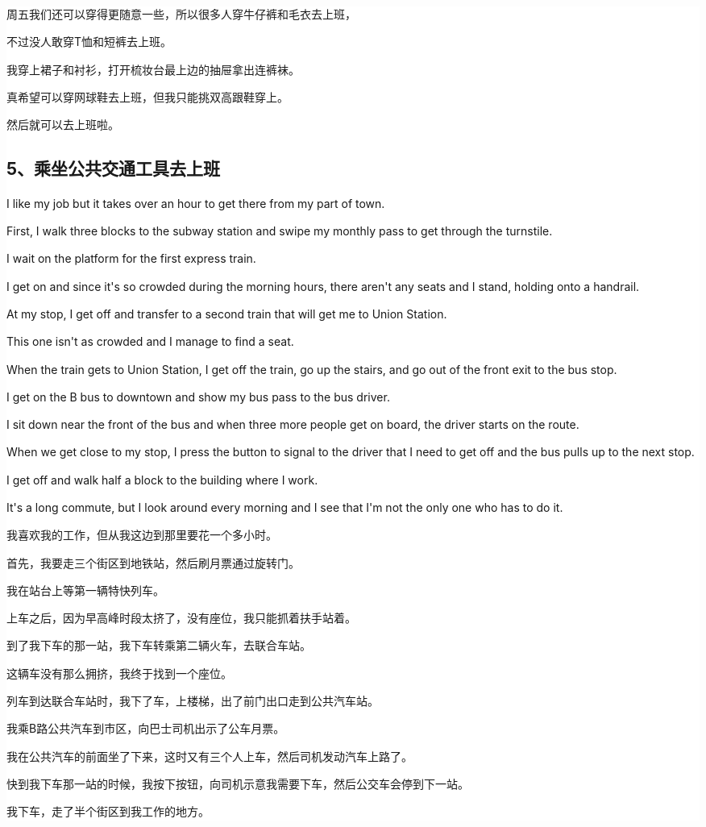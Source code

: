 周五我们还可以穿得更随意一些，所以很多人穿牛仔裤和毛衣去上班，

不过没人敢穿T恤和短裤去上班。

我穿上裙子和衬衫，打开梳妆台最上边的抽屉拿出连裤袜。

真希望可以穿网球鞋去上班，但我只能挑双高跟鞋穿上。

然后就可以去上班啦。

## 5、乘坐公共交通工具去上班

I like my job but it takes over an hour to get there from my part of town.

First, I walk three blocks to the subway station and swipe my monthly pass to get through the turnstile.

I wait on the platform for the first express train.

I get on and since it's so crowded during the morning hours, there aren't any seats and I stand, holding onto a handrail.

At my stop, I get off and transfer to a second train that will get me to Union Station.

This one isn't as crowded and I manage to find a seat.

When the train gets to Union Station, I get off the train, go up the stairs, and go out of the front exit to the bus stop.

I get on the B bus to downtown and show my bus pass to the bus driver.

I sit down near the front of the bus and when three more people get on board, the driver starts on the route.

When we get close to my stop, I press the button to signal to the driver that I need to get off and the bus pulls up to the next stop.

I get off and walk half a block to the building where I work.

It's a long commute, but I look around every morning and I see that I'm not the only one who has to do it.

我喜欢我的工作，但从我这边到那里要花一个多小时。

首先，我要走三个街区到地铁站，然后刷月票通过旋转门。

我在站台上等第一辆特快列车。

上车之后，因为早高峰时段太挤了，没有座位，我只能抓着扶手站着。

到了我下车的那一站，我下车转乘第二辆火车，去联合车站。

这辆车没有那么拥挤，我终于找到一个座位。

列车到达联合车站时，我下了车，上楼梯，出了前门出口走到公共汽车站。

我乘B路公共汽车到市区，向巴士司机出示了公车月票。

我在公共汽车的前面坐了下来，这时又有三个人上车，然后司机发动汽车上路了。

快到我下车那一站的时候，我按下按钮，向司机示意我需要下车，然后公交车会停到下一站。

我下车，走了半个街区到我工作的地方。
